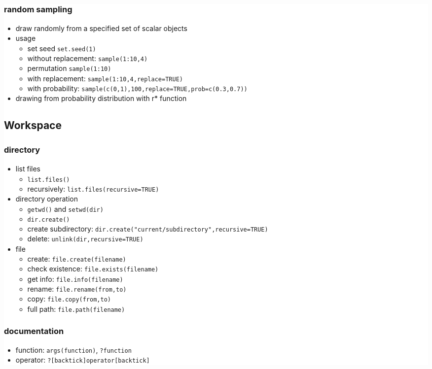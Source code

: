 ### random sampling
+ draw randomly from a specified set of scalar objects
+ usage
  - set seed `set.seed(1)`
  - without replacement: `sample(1:10,4)`
  - permutation `sample(1:10)`
  - with replacement: `sample(1:10,4,replace=TRUE)`
  - with probability: `sample(c(0,1),100,replace=TRUE,prob=c(0.3,0.7))`
+ drawing from probability distribution with r* function


<a name="Workspace"/>

## Workspace
### directory
+ list files
  - `list.files()`
  - recursively: `list.files(recursive=TRUE)`
+ directory operation
  - `getwd()` and `setwd(dir)`
  - `dir.create()`
  - create subdirectory: `dir.create("current/subdirectory",recursive=TRUE)`
  - delete: `unlink(dir,recursive=TRUE)`
+ file
  - create: `file.create(filename)`
  - check existence: `file.exists(filename)`
  - get info: `file.info(filename)`
  - rename: `file.rename(from,to)`
  - copy: `file.copy(from,to)`
  - full path: `file.path(filename)`
  
  
### documentation
+ function: `args(function)`, `?function`
+ operator: `?[backtick]operator[backtick]`

